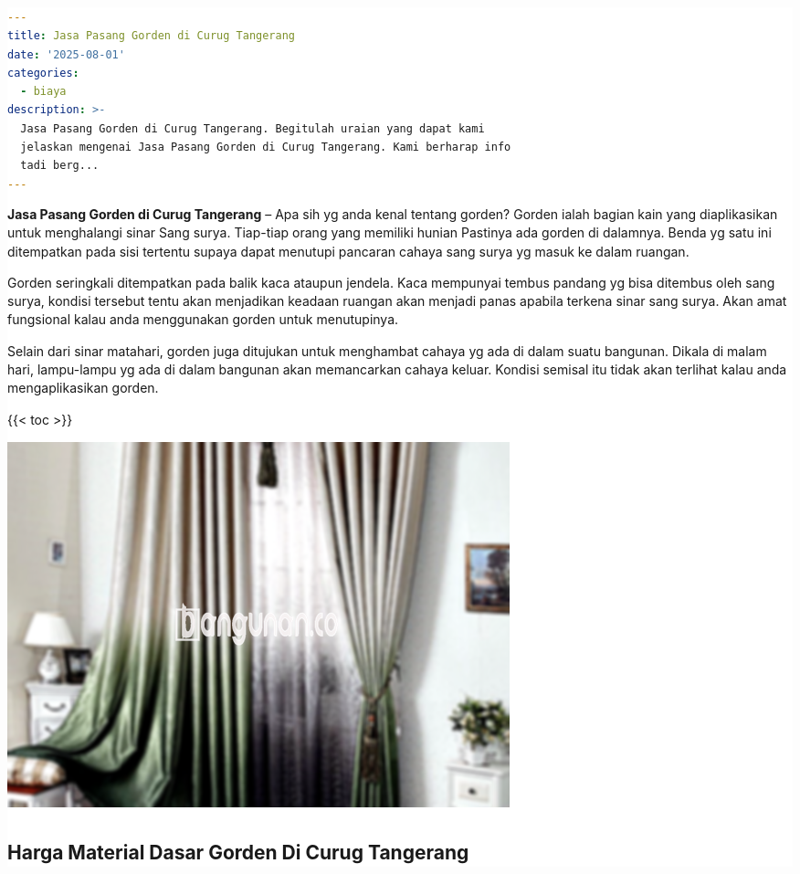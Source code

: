 ```yaml
---
title: Jasa Pasang Gorden di Curug Tangerang
date: '2025-08-01'
categories:
  - biaya
description: >-
  Jasa Pasang Gorden di Curug Tangerang. Begitulah uraian yang dapat kami
  jelaskan mengenai Jasa Pasang Gorden di Curug Tangerang. Kami berharap info
  tadi berg...
---
```


**Jasa Pasang Gorden di Curug Tangerang** – Apa sih yg anda kenal tentang gorden? Gorden ialah bagian kain yang diaplikasikan untuk menghalangi sinar Sang surya. Tiap-tiap orang yang memiliki hunian Pastinya ada gorden di dalamnya. Benda yg satu ini ditempatkan pada sisi tertentu supaya dapat menutupi pancaran cahaya sang surya yg masuk ke dalam ruangan.

Gorden seringkali ditempatkan pada balik kaca ataupun jendela. Kaca mempunyai tembus pandang yg bisa ditembus oleh sang surya, kondisi tersebut tentu akan menjadikan keadaan ruangan akan menjadi panas apabila terkena sinar sang surya. Akan amat fungsional kalau anda menggunakan gorden untuk menutupinya.

Selain dari sinar matahari, gorden juga ditujukan untuk menghambat cahaya yg ada di dalam suatu bangunan. Dikala di malam hari, lampu-lampu yg ada di dalam bangunan akan memancarkan cahaya keluar. Kondisi semisal itu tidak akan terlihat kalau anda mengaplikasikan gorden.

{{< toc >}}

![Jasa Pasang Gorden di Curug Tangerang](/images/pasang-gorden-murah23.png)

## Harga Material Dasar Gorden Di Curug Tangerang
